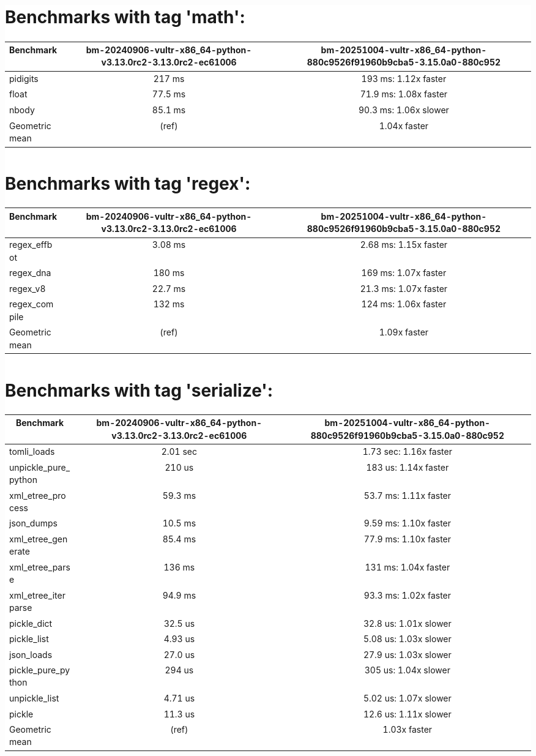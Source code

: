 Benchmarks with tag 'math':
===========================

| Benchmark      | bm-20240906-vultr-x86_64-python-v3.13.0rc2-3.13.0rc2-ec61006 | bm-20251004-vultr-x86_64-python-880c9526f91960b9cba5-3.15.0a0-880c952 |
|----------------|:------------------------------------------------------------:|:---------------------------------------------------------------------:|
| pidigits       | 217 ms                                                       | 193 ms: 1.12x faster                                                  |
| float          | 77.5 ms                                                      | 71.9 ms: 1.08x faster                                                 |
| nbody          | 85.1 ms                                                      | 90.3 ms: 1.06x slower                                                 |
| Geometric mean | (ref)                                                        | 1.04x faster                                                          |

Benchmarks with tag 'regex':
============================

| Benchmark      | bm-20240906-vultr-x86_64-python-v3.13.0rc2-3.13.0rc2-ec61006 | bm-20251004-vultr-x86_64-python-880c9526f91960b9cba5-3.15.0a0-880c952 |
|----------------|:------------------------------------------------------------:|:---------------------------------------------------------------------:|
| regex_effbot   | 3.08 ms                                                      | 2.68 ms: 1.15x faster                                                 |
| regex_dna      | 180 ms                                                       | 169 ms: 1.07x faster                                                  |
| regex_v8       | 22.7 ms                                                      | 21.3 ms: 1.07x faster                                                 |
| regex_compile  | 132 ms                                                       | 124 ms: 1.06x faster                                                  |
| Geometric mean | (ref)                                                        | 1.09x faster                                                          |

Benchmarks with tag 'serialize':
================================

| Benchmark            | bm-20240906-vultr-x86_64-python-v3.13.0rc2-3.13.0rc2-ec61006 | bm-20251004-vultr-x86_64-python-880c9526f91960b9cba5-3.15.0a0-880c952 |
|----------------------|:------------------------------------------------------------:|:---------------------------------------------------------------------:|
| tomli_loads          | 2.01 sec                                                     | 1.73 sec: 1.16x faster                                                |
| unpickle_pure_python | 210 us                                                       | 183 us: 1.14x faster                                                  |
| xml_etree_process    | 59.3 ms                                                      | 53.7 ms: 1.11x faster                                                 |
| json_dumps           | 10.5 ms                                                      | 9.59 ms: 1.10x faster                                                 |
| xml_etree_generate   | 85.4 ms                                                      | 77.9 ms: 1.10x faster                                                 |
| xml_etree_parse      | 136 ms                                                       | 131 ms: 1.04x faster                                                  |
| xml_etree_iterparse  | 94.9 ms                                                      | 93.3 ms: 1.02x faster                                                 |
| pickle_dict          | 32.5 us                                                      | 32.8 us: 1.01x slower                                                 |
| pickle_list          | 4.93 us                                                      | 5.08 us: 1.03x slower                                                 |
| json_loads           | 27.0 us                                                      | 27.9 us: 1.03x slower                                                 |
| pickle_pure_python   | 294 us                                                       | 305 us: 1.04x slower                                                  |
| unpickle_list        | 4.71 us                                                      | 5.02 us: 1.07x slower                                                 |
| pickle               | 11.3 us                                                      | 12.6 us: 1.11x slower                                                 |
| Geometric mean       | (ref)                                                        | 1.03x faster                                                          |
